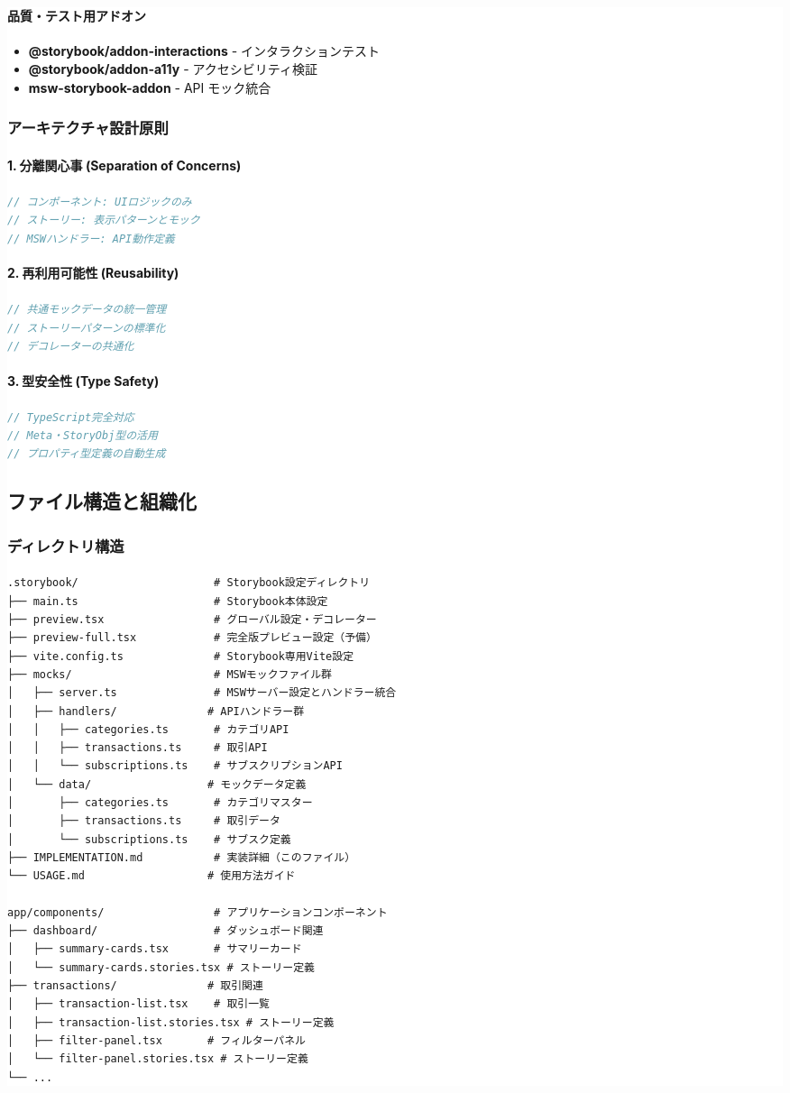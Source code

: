 #### 品質・テスト用アドオン
- **@storybook/addon-interactions** - インタラクションテスト
- **@storybook/addon-a11y** - アクセシビリティ検証
- **msw-storybook-addon** - API モック統合

### アーキテクチャ設計原則

#### 1. 分離関心事 (Separation of Concerns)
```typescript
// コンポーネント: UIロジックのみ
// ストーリー: 表示パターンとモック
// MSWハンドラー: API動作定義
```

#### 2. 再利用可能性 (Reusability) 
```typescript
// 共通モックデータの統一管理
// ストーリーパターンの標準化
// デコレーターの共通化
```

#### 3. 型安全性 (Type Safety)
```typescript
// TypeScript完全対応
// Meta・StoryObj型の活用
// プロパティ型定義の自動生成
```

## ファイル構造と組織化

### ディレクトリ構造

```
.storybook/                     # Storybook設定ディレクトリ
├── main.ts                     # Storybook本体設定
├── preview.tsx                 # グローバル設定・デコレーター
├── preview-full.tsx            # 完全版プレビュー設定（予備）
├── vite.config.ts              # Storybook専用Vite設定
├── mocks/                      # MSWモックファイル群
│   ├── server.ts               # MSWサーバー設定とハンドラー統合
│   ├── handlers/              # APIハンドラー群
│   │   ├── categories.ts       # カテゴリAPI
│   │   ├── transactions.ts     # 取引API  
│   │   └── subscriptions.ts    # サブスクリプションAPI
│   └── data/                  # モックデータ定義
│       ├── categories.ts       # カテゴリマスター
│       ├── transactions.ts     # 取引データ
│       └── subscriptions.ts    # サブスク定義
├── IMPLEMENTATION.md           # 実装詳細（このファイル）
└── USAGE.md                   # 使用方法ガイド

app/components/                 # アプリケーションコンポーネント  
├── dashboard/                  # ダッシュボード関連
│   ├── summary-cards.tsx       # サマリーカード
│   └── summary-cards.stories.tsx # ストーリー定義
├── transactions/              # 取引関連
│   ├── transaction-list.tsx    # 取引一覧
│   ├── transaction-list.stories.tsx # ストーリー定義
│   ├── filter-panel.tsx       # フィルターパネル
│   └── filter-panel.stories.tsx # ストーリー定義
└── ...
```
